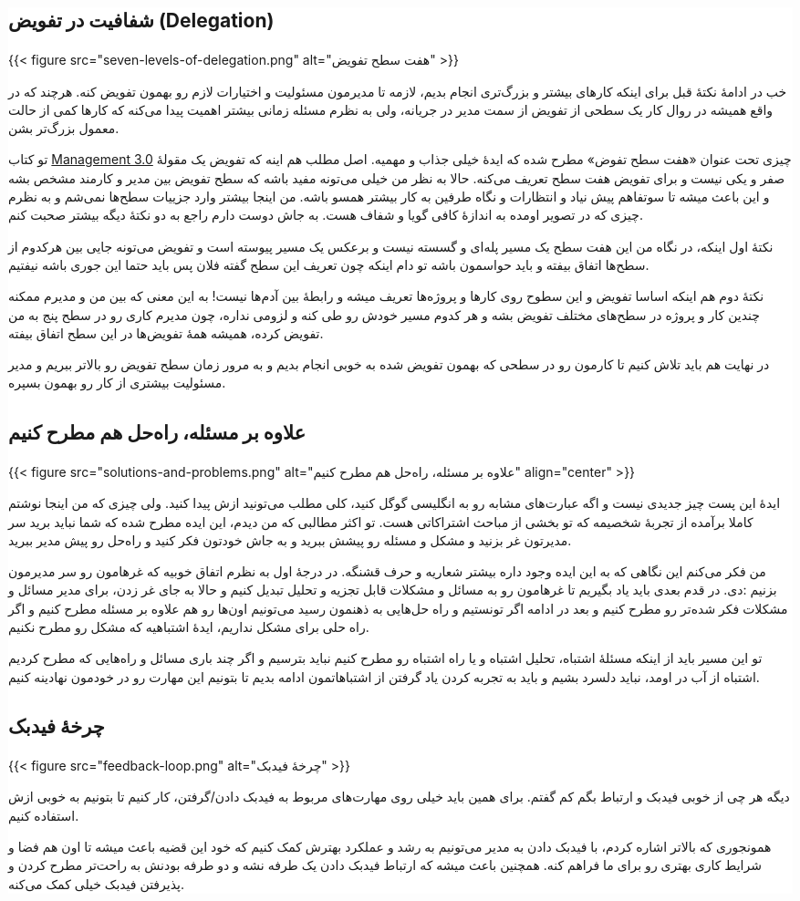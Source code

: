 ## شفافیت در تفویض (Delegation)

{{< figure src="seven-levels-of-delegation.png" alt="هفت سطح تفویض" >}}

خب در ادامهٔ نکتهٔ قبل برای اینکه کارهای بیشتر و بزرگ‌تری انجام بدیم، لازمه تا مدیرمون مسئولیت و اختیارات لازم رو بهمون تفویض کنه. هرچند که در واقع همیشه در روال کار یک سطحی از تفویض از سمت مدیر در جریانه، ولی به نظرم مسئله زمانی بیشتر اهمیت پیدا می‌کنه که کارها کمی از حالت معمول بزرگ‌تر بشن.

تو کتاب [Management 3.0](https://www.goodreads.com/book/show/10210821-management-3-0) چیزی تحت عنوان «هفت سطح تفوض» مطرح شده که ایدهٔ خیلی جذاب و مهمیه. اصل مطلب هم اینه که تفویض یک مقولهٔ صفر و یکی نیست و برای تفویض هفت سطح تعریف می‌کنه. حالا به نظر من خیلی می‌تونه مفید باشه که سطح تفویض بین مدیر و کارمند مشخص بشه و این باعث میشه تا سوتفاهم پیش نیاد و انتظارات و نگاه طرفین به کار بیشتر همسو باشه. من اینجا بیشتر وارد جزییات سطح‌ها نمی‌شم و به نظرم چیزی که در تصویر اومده به اندازهٔ کافی گویا و شفاف هست. به جاش دوست دارم راجع به دو نکتهٔ دیگه بیشتر صحبت کنم.

نکتهٔ اول اینکه، در نگاه من این هفت سطح یک مسیر پله‌ای و گسسته نیست و برعکس یک مسیر پیوسته‌ است و تفویض می‌تونه جایی بین هرکدوم از سطح‌ها اتفاق بیفته و باید حواسمون باشه تو دام اینکه چون تعریف این سطح گفته فلان پس باید حتما این جوری باشه نیفتیم.

نکتهٔ دوم هم اینکه اساسا تفویض و این سطوح روی کارها و پروژه‌ها تعریف میشه و رابطهٔ بین آدم‌ها نیست! به این معنی که بین من و مدیرم ممکنه چندین کار و پروژه در سطح‌های مختلف تفویض بشه و هر کدوم مسیر خودش رو طی کنه و لزومی نداره، چون مدیرم کاری رو در سطح پنج به من تفویض کرده، همیشه همهٔ تفویض‌ها در این سطح اتفاق بیفته.

در نهایت هم باید تلاش کنیم تا کارمون رو در سطحی که بهمون تفویض شده به خوبی انجام بدیم و به مرور زمان سطح تفویض رو بالاتر ببریم و مدیر مسئولیت بیشتری از کار رو بهمون بسپره.

## علاوه بر مسئله، راه‌حل هم مطرح کنیم

{{< figure src="solutions-and-problems.png" alt="علاوه بر مسئله، راه‌حل هم مطرح کنیم" align="center" >}}

ایدهٔ این پست چیز جدیدی نیست و اگه عبارت‌های مشابه رو به انگلیسی گوگل کنید، کلی مطلب می‌تونید ازش پیدا کنید. ولی چیزی که من اینجا نوشتم کاملا برآمده از تجربهٔ شخصیمه که تو بخشی از مباحث اشتراکاتی هست. تو اکثر مطالبی که من دیدم، این ایده مطرح شده که شما نباید برید سر مدیرتون غر بزنید و مشکل و مسئله رو پیشش ببرید و به جاش خودتون فکر کنید و راه‌حل رو پیش مدیر ببرید.

من فکر می‌کنم این نگاهی که به این ایده وجود داره بیشتر شعاریه و حرف قشنگه. در درجهٔ اول به نظرم اتفاق خوبیه که غرهامون رو سر مدیرمون بزنیم :دی. در قدم بعدی باید یاد بگیریم تا غرهامون رو به مسائل و مشکلات قابل تجزیه و تحلیل تبدیل کنیم و حالا به جای غر زدن، برای مدیر مسائل و مشکلات فکر شده‌تر رو مطرح کنیم و بعد در ادامه اگر تونستیم و راه حل‌هایی به ذهنمون رسید می‌تونیم اون‌ها رو هم علاوه بر مسئله مطرح کنیم و اگر راه حلی برای مشکل نداریم، ایدهٔ اشتباهیه که مشکل رو مطرح نکنیم.

تو این مسیر باید از اینکه مسئلهٔ اشتباه، تحلیل اشتباه و یا راه اشتباه رو مطرح کنیم نباید بترسیم و اگر چند باری مسائل و راه‌هایی که مطرح کردیم اشتباه از آب در اومد، نباید دلسرد بشیم و باید به تجربه کردن یاد گرفتن از اشتباهاتمون ادامه بدیم تا بتونیم این مهارت رو در خودمون نهادینه کنیم.

## چرخهٔ فیدبک

{{< figure src="feedback-loop.png" alt="چرخهٔ فیدبک" >}}

دیگه هر چی از خوبی فیدبک و ارتباط بگم کم گفتم. برای همین باید خیلی روی مهارت‌های مربوط به فیدبک دادن/گرفتن، کار کنیم تا بتونیم به خوبی ازش استفاده کنیم.

همونجوری که بالاتر اشاره کردم، با فیدبک دادن به مدیر می‌تونیم به رشد و عملکرد بهترش کمک کنیم که خود این قضیه باعث میشه تا اون هم فضا و شرایط کاری بهتری رو برای ما فراهم کنه. همچنین باعث میشه که ارتباط فیدبک دادن یک طرفه نشه و دو طرفه بودنش به راحت‌تر مطرح کردن و پذیرفتن فیدبک خیلی کمک می‌کنه.
